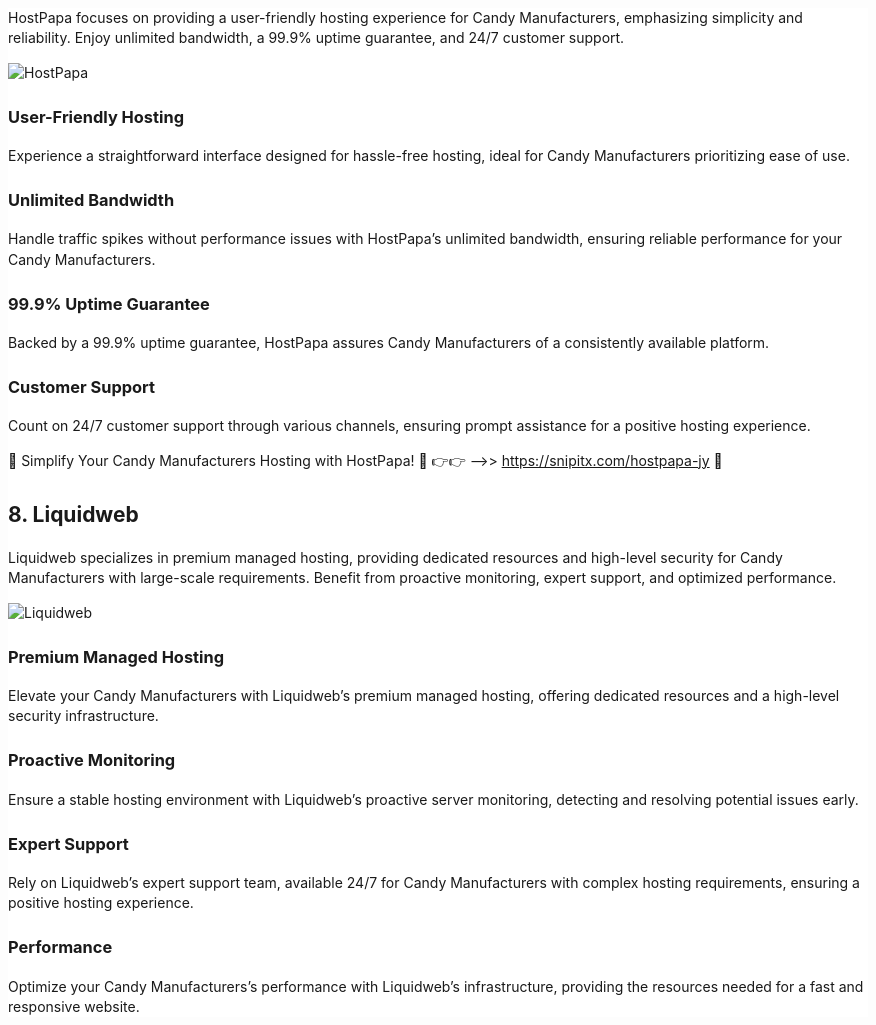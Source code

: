 HostPapa focuses on providing a user-friendly hosting experience for Candy Manufacturers, emphasizing simplicity and reliability. Enjoy unlimited bandwidth, a 99.9% uptime guarantee, and 24/7 customer support.

![HostPapa](https://i.imgur.com/ouDTkvl.jpeg "HostPapa Hosting")

### User-Friendly Hosting
Experience a straightforward interface designed for hassle-free hosting, ideal for Candy Manufacturers prioritizing ease of use.

### Unlimited Bandwidth
Handle traffic spikes without performance issues with HostPapa’s unlimited bandwidth, ensuring reliable performance for your Candy Manufacturers.

### 99.9% Uptime Guarantee
Backed by a 99.9% uptime guarantee, HostPapa assures Candy Manufacturers of a consistently available platform.

### Customer Support
Count on 24/7 customer support through various channels, ensuring prompt assistance for a positive hosting experience.

🌈 Simplify Your Candy Manufacturers Hosting with HostPapa! 🚀
👉👉 -->> https://snipitx.com/hostpapa-jy 🚀

## 8. Liquidweb

Liquidweb specializes in premium managed hosting, providing dedicated resources and high-level security for Candy Manufacturers with large-scale requirements. Benefit from proactive monitoring, expert support, and optimized performance.

![Liquidweb](https://i.imgur.com/4IvT9SC.jpeg "Liquidweb Hosting")

### Premium Managed Hosting
Elevate your Candy Manufacturers with Liquidweb’s premium managed hosting, offering dedicated resources and a high-level security infrastructure.

### Proactive Monitoring
Ensure a stable hosting environment with Liquidweb’s proactive server monitoring, detecting and resolving potential issues early.

### Expert Support
Rely on Liquidweb’s expert support team, available 24/7 for Candy Manufacturers with complex hosting requirements, ensuring a positive hosting experience.

### Performance
Optimize your Candy Manufacturers’s performance with Liquidweb’s infrastructure, providing the resources needed for a fast and responsive website.
